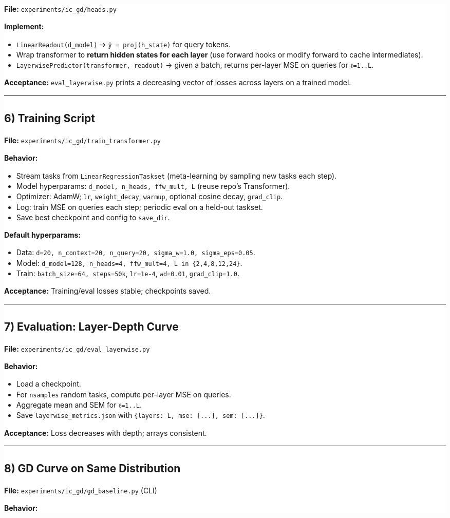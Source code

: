 **File:** `experiments/ic_gd/heads.py`

**Implement:**

* `LinearReadout(d_model)` → `ŷ = proj(h_state)` for query tokens.
* Wrap transformer to **return hidden states for each layer** (use forward hooks or modify forward to cache intermediates).
* `LayerwisePredictor(transformer, readout)` → given a batch, returns per-layer MSE on queries for `ℓ=1..L`.

**Acceptance:** `eval_layerwise.py` prints a decreasing vector of losses across layers on a trained model.

---

## 6) Training Script

**File:** `experiments/ic_gd/train_transformer.py`

**Behavior:**

* Stream tasks from `LinearRegressionTaskset` (meta-learning by sampling new tasks each step).
* Model hyperparams: `d_model, n_heads, ffw_mult, L` (reuse repo’s Transformer).
* Optimizer: AdamW; `lr`, `weight_decay`, `warmup`, optional cosine decay, `grad_clip`.
* Log: train MSE on queries each step; periodic eval on a held-out taskset.
* Save best checkpoint and config to `save_dir`.

**Default hyperparams:**

* Data: `d=20, n_context=20, n_query=20, sigma_w=1.0, sigma_eps=0.05`.
* Model: `d_model=128, n_heads=4, ffw_mult=4, L in {2,4,8,12,24}`.
* Train: `batch_size=64, steps=50k`, `lr=1e-4`, `wd=0.01`, `grad_clip=1.0`.

**Acceptance:** Training/eval losses stable; checkpoints saved.

---

## 7) Evaluation: Layer-Depth Curve

**File:** `experiments/ic_gd/eval_layerwise.py`

**Behavior:**

* Load a checkpoint.
* For `nsamples` random tasks, compute per-layer MSE on queries.
* Aggregate mean and SEM for `ℓ=1..L`.
* Save `layerwise_metrics.json` with `{layers: L, mse: [...], sem: [...]}`.

**Acceptance:** Loss decreases with depth; arrays consistent.

---

## 8) GD Curve on Same Distribution

**File:** `experiments/ic_gd/gd_baseline.py` (CLI)

**Behavior:**
